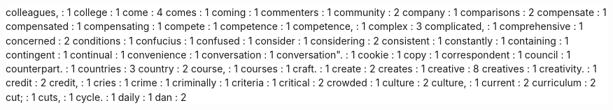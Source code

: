 colleagues, : 1
college : 1
come : 4
comes : 1
coming : 1
commenters : 1
community : 2
company : 1
comparisons : 2
compensate : 1
compensated : 1
compensating : 1
compete : 1
competence : 1
competence, : 1
complex : 3
complicated, : 1
comprehensive : 1
concerned : 2
conditions : 1
confucius : 1
confused : 1
consider : 1
considering : 2
consistent : 1
constantly : 1
containing : 1
contingent : 1
continual : 1
convenience : 1
conversation : 1
conversation". : 1
cookie : 1
copy : 1
correspondent : 1
council : 1
counterpart. : 1
countries : 3
country : 2
course, : 1
courses : 1
craft. : 1
create : 2
creates : 1
creative : 8
creatives : 1
creativity. : 1
credit : 2
credit, : 1
cries : 1
crime : 1
criminally : 1
criteria : 1
critical : 2
crowded : 1
culture : 2
culture, : 1
current : 2
curriculum : 2
cut; : 1
cuts, : 1
cycle. : 1
daily : 1
dan : 2